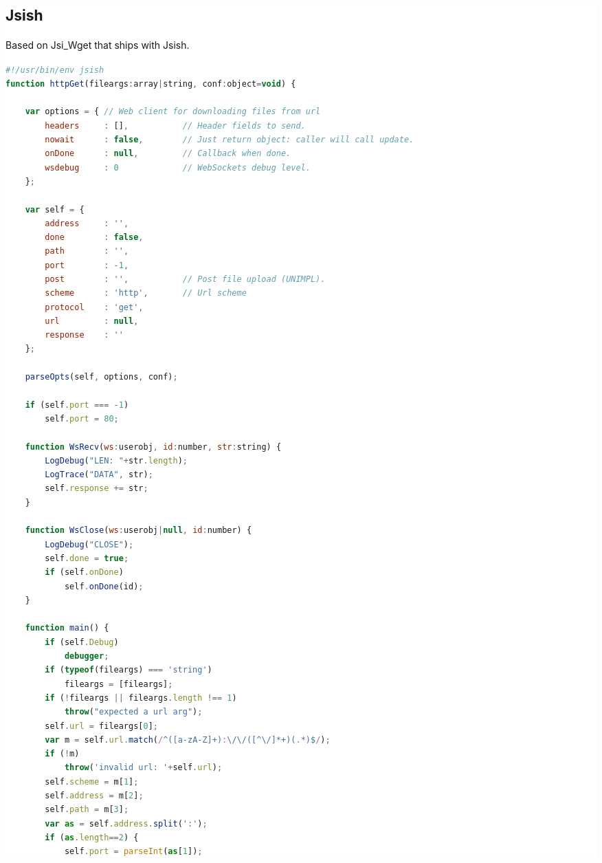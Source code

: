 

## Jsish

Based on Jsi_Wget that ships with Jsish.


```javascript
#!/usr/bin/env jsish
function httpGet(fileargs:array|string, conf:object=void) {

    var options = { // Web client for downloading files from url
        headers     : [],           // Header fields to send.
        nowait      : false,        // Just return object: caller will call update.
        onDone      : null,         // Callback when done.
        wsdebug     : 0             // WebSockets debug level.
    };

    var self = {
        address     : '',
        done        : false,
        path        : '',
        port        : -1,
        post        : '',           // Post file upload (UNIMPL).
        scheme      : 'http',       // Url scheme
        protocol    : 'get',
        url         : null,
        response    : ''
    };

    parseOpts(self, options, conf);

    if (self.port === -1)
        self.port = 80;

    function WsRecv(ws:userobj, id:number, str:string) {
        LogDebug("LEN: "+str.length);
        LogTrace("DATA", str);
        self.response += str;
    }

    function WsClose(ws:userobj|null, id:number) {
        LogDebug("CLOSE");
        self.done = true;
        if (self.onDone)
            self.onDone(id);
    }

    function main() {
        if (self.Debug)
            debugger;
        if (typeof(fileargs) === 'string')
            fileargs = [fileargs];
        if (!fileargs || fileargs.length !== 1)
            throw("expected a url arg");
        self.url = fileargs[0];
        var m = self.url.match(/^([a-zA-Z]+):\/\/([^\/]*+)(.*)$/);
        if (!m)
            throw('invalid url: '+self.url);
        self.scheme = m[1];
        self.address = m[2];
        self.path = m[3];
        var as = self.address.split(':');
        if (as.length==2) {
            self.port = parseInt(as[1]);
```
